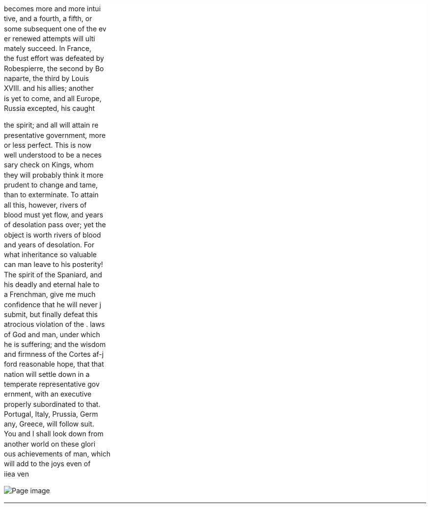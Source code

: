 becomes more and more intui­  
tive, and a fourth, a fifth, or  
some subsequent one of the ev­  
er renewed attempts will ulti­  
mately succeed. In France,  
the fust effort was defeated by  
Robespierre, the second by Bo­  
naparte, the third by Louis  
XVIII. and his allies; another  
is yet to come, and all Europe,  
Russia excepted, his caught  
  
the spirit; and all will attain re­  
presentative government, more  
or less perfect. This is now  
well understood to be a neces­  
sary check on Kings, whom  
they will probably think it more  
prudent to change and tame,  
than to exterminate. To attain  
all this, however, rivers of  
blood must yet flow, and years  
of desolation pass over; yet the  
object is worth rivers of blood  
and years of desolation. For  
what inheritance so valuable  
can man leave to his posterity!  
The spirit of the Spaniard, and  
his deadly and eternal hale to  
a Frenchman, give me much  
confidence that he will never j  
submit, but finally defeat this  
atrocious violation of the . laws  
of God and man, under which  
he is suffering; and the wisdom  
and firmness of the Cortes af-j  
ford reasonable hope, that that  
nation will settle down in a  
temperate representative gov­  
ernment, with an executive  
properly subordinated to that.  
Portugal, Italy, Prussia, Germ­  
any, Greece, will follow suit.  
You and I shall look down from  
another world on these glori­  
ous achievements of man, which  
will add to the joys even of  
iiea ven
</td><td style="width: 50%; max-height: 75%; margin: auto; display: block;">
<img alt="Page image" src="https://newspapers.digitalnc.org/images/iiif/batch_ncu_TarFPS3a_ver01%2Fdata%2F1830101201%2F0176.jp2/pct:12.409927942353884,7.273457906369298,34.059247397918334,84.19730761502913/!600,600/0/default.jpg"/>
</td>
</tr></table>

---